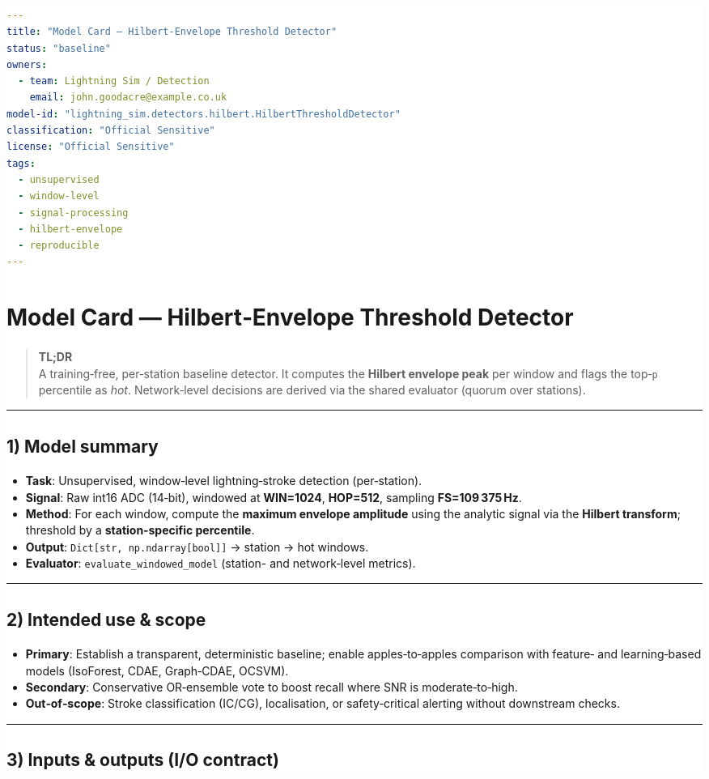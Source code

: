 ```yaml
---
title: "Model Card — Hilbert‑Envelope Threshold Detector"
status: "baseline"
owners:
  - team: Lightning Sim / Detection
    email: john.goodacre@example.co.uk
model-id: "lightning_sim.detectors.hilbert.HilbertThresholdDetector"
classification: "Official Sensitive"
license: "Official Sensitive"
tags:
  - unsupervised
  - window-level
  - signal-processing
  - hilbert-envelope
  - reproducible
---
```


# Model Card — Hilbert‑Envelope Threshold Detector

> **TL;DR**  
> A training‑free, per‑station baseline detector. It computes the **Hilbert envelope peak** per window and flags the top‑`p` percentile as *hot*. Network‑level decisions are derived via the shared evaluator (quorum over stations).

---

## 1) Model summary

- **Task**: Unsupervised, window‑level lightning‑stroke detection (per‑station).  
- **Signal**: Raw int16 ADC (14‑bit), windowed at **WIN=1024**, **HOP=512**, sampling **FS=109 375 Hz**.  
- **Method**: For each window, compute the **maximum envelope amplitude** using the analytic signal via the **Hilbert transform**; threshold by a **station‑specific percentile**.  
- **Output**: `Dict[str, np.ndarray[bool]]` → station → hot windows.  
- **Evaluator**: `evaluate_windowed_model` (station- and network‑level metrics).

---

## 2) Intended use & scope

- **Primary**: Establish a transparent, deterministic baseline; enable apples‑to‑apples comparison with feature‑ and learning‑based models (IsoForest, CDAE, Graph‑CDAE, OCSVM).  
- **Secondary**: Conservative OR‑ensemble vote to boost recall where SNR is moderate‑to‑high.  
- **Out‑of‑scope**: Stroke classification (IC/CG), localisation, or safety‑critical alerting without downstream checks.

---

## 3) Inputs & outputs (I/O contract)
